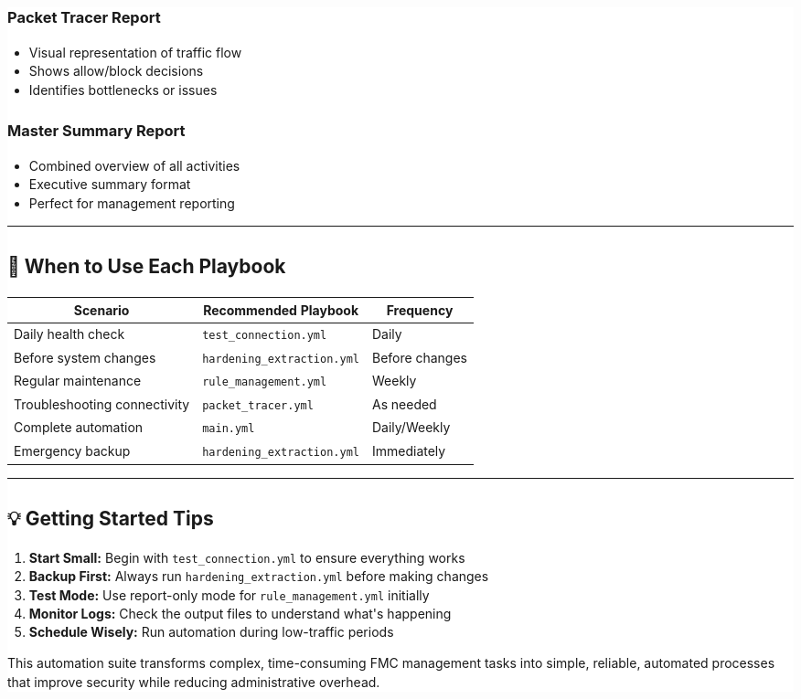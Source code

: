 ### **Packet Tracer Report**
- Visual representation of traffic flow
- Shows allow/block decisions
- Identifies bottlenecks or issues

### **Master Summary Report**
- Combined overview of all activities
- Executive summary format
- Perfect for management reporting

---

## 🎯 When to Use Each Playbook

| Scenario | Recommended Playbook | Frequency |
|----------|---------------------|-----------|
| Daily health check | `test_connection.yml` | Daily |
| Before system changes | `hardening_extraction.yml` | Before changes |
| Regular maintenance | `rule_management.yml` | Weekly |
| Troubleshooting connectivity | `packet_tracer.yml` | As needed |
| Complete automation | `main.yml` | Daily/Weekly |
| Emergency backup | `hardening_extraction.yml` | Immediately |

---

## 💡 Getting Started Tips

1. **Start Small:** Begin with `test_connection.yml` to ensure everything works
2. **Backup First:** Always run `hardening_extraction.yml` before making changes
3. **Test Mode:** Use report-only mode for `rule_management.yml` initially
4. **Monitor Logs:** Check the output files to understand what's happening
5. **Schedule Wisely:** Run automation during low-traffic periods

This automation suite transforms complex, time-consuming FMC management tasks into simple, reliable, automated processes that improve security while reducing administrative overhead.

